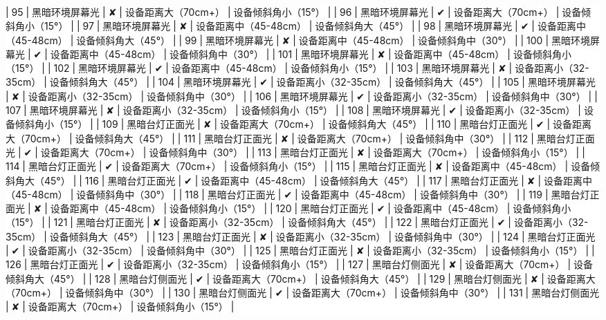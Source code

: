 |  95   | 黑暗环境屏幕光 | &#10008; |  设备距离大（70cm+）  | 设备倾斜角小（15°） |
|  96   | 黑暗环境屏幕光 | &#10004; |  设备距离大（70cm+）  | 设备倾斜角小（15°） |
|  97   | 黑暗环境屏幕光 | &#10008; | 设备距离中（45-48cm） | 设备倾斜角大（45°） |
|  98   | 黑暗环境屏幕光 | &#10004; | 设备距离中（45-48cm） | 设备倾斜角大（45°） |
|  99   | 黑暗环境屏幕光 | &#10008; | 设备距离中（45-48cm） | 设备倾斜角中（30°） |
|  100  | 黑暗环境屏幕光 | &#10004; | 设备距离中（45-48cm） | 设备倾斜角中（30°） |
|  101  | 黑暗环境屏幕光 | &#10008; | 设备距离中（45-48cm） | 设备倾斜角小（15°） |
|  102  | 黑暗环境屏幕光 | &#10004; | 设备距离中（45-48cm） | 设备倾斜角小（15°） |
|  103  | 黑暗环境屏幕光 | &#10008; | 设备距离小（32-35cm） | 设备倾斜角大（45°） |
|  104  | 黑暗环境屏幕光 | &#10004; | 设备距离小（32-35cm） | 设备倾斜角大（45°） |
|  105  | 黑暗环境屏幕光 | &#10008; | 设备距离小（32-35cm） | 设备倾斜角中（30°） |
|  106  | 黑暗环境屏幕光 | &#10004; | 设备距离小（32-35cm） | 设备倾斜角中（30°） |
|  107  | 黑暗环境屏幕光 | &#10008; | 设备距离小（32-35cm） | 设备倾斜角小（15°） |
|  108  | 黑暗环境屏幕光 | &#10004; | 设备距离小（32-35cm） | 设备倾斜角小（15°） |
|  109  | 黑暗台灯正面光 | &#10008; |  设备距离大（70cm+）  | 设备倾斜角大（45°） |
|  110  | 黑暗台灯正面光 | &#10004; |  设备距离大（70cm+）  | 设备倾斜角大（45°） |
|  111  | 黑暗台灯正面光 | &#10008; |  设备距离大（70cm+）  | 设备倾斜角中（30°） |
|  112  | 黑暗台灯正面光 | &#10004; |  设备距离大（70cm+）  | 设备倾斜角中（30°） |
|  113  | 黑暗台灯正面光 | &#10008; |  设备距离大（70cm+）  | 设备倾斜角小（15°） |
|  114  | 黑暗台灯正面光 | &#10004; |  设备距离大（70cm+）  | 设备倾斜角小（15°） |
|  115  | 黑暗台灯正面光 | &#10008; | 设备距离中（45-48cm） | 设备倾斜角大（45°） |
|  116  | 黑暗台灯正面光 | &#10004; | 设备距离中（45-48cm） | 设备倾斜角大（45°） |
|  117  | 黑暗台灯正面光 | &#10008; | 设备距离中（45-48cm） | 设备倾斜角中（30°） |
|  118  | 黑暗台灯正面光 | &#10004; | 设备距离中（45-48cm） | 设备倾斜角中（30°） |
|  119  | 黑暗台灯正面光 | &#10008; | 设备距离中（45-48cm） | 设备倾斜角小（15°） |
|  120  | 黑暗台灯正面光 | &#10004; | 设备距离中（45-48cm） | 设备倾斜角小（15°） |
|  121  | 黑暗台灯正面光 | &#10008; | 设备距离小（32-35cm） | 设备倾斜角大（45°） |
|  122  | 黑暗台灯正面光 | &#10004; | 设备距离小（32-35cm） | 设备倾斜角大（45°） |
|  123  | 黑暗台灯正面光 | &#10008; | 设备距离小（32-35cm） | 设备倾斜角中（30°） |
|  124  | 黑暗台灯正面光 | &#10004; | 设备距离小（32-35cm） | 设备倾斜角中（30°） |
|  125  | 黑暗台灯正面光 | &#10008; | 设备距离小（32-35cm） | 设备倾斜角小（15°） |
|  126  | 黑暗台灯正面光 | &#10004; | 设备距离小（32-35cm） | 设备倾斜角小（15°） |
|  127  | 黑暗台灯侧面光 | &#10008; |  设备距离大（70cm+）  | 设备倾斜角大（45°） |
|  128  | 黑暗台灯侧面光 | &#10004; |  设备距离大（70cm+）  | 设备倾斜角大（45°） |
|  129  | 黑暗台灯侧面光 | &#10008; |  设备距离大（70cm+）  | 设备倾斜角中（30°） |
|  130  | 黑暗台灯侧面光 | &#10004; |  设备距离大（70cm+）  | 设备倾斜角中（30°） |
|  131  | 黑暗台灯侧面光 | &#10008; |  设备距离大（70cm+）  | 设备倾斜角小（15°） |